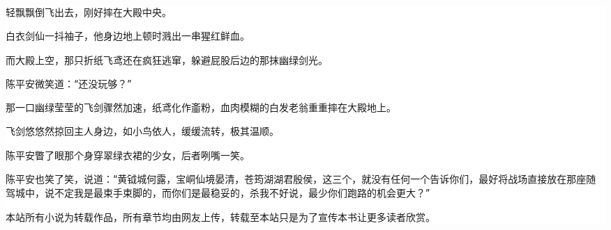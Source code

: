    轻飘飘倒飞出去，刚好摔在大殿中央。

   白衣剑仙一抖袖子，他身边地上顿时溅出一串猩红鲜血。

   而大殿上空，那只折纸飞鸢还在疯狂逃窜，躲避屁股后边的那抹幽绿剑光。

   陈平安微笑道：“还没玩够？”

   那一口幽绿莹莹的飞剑骤然加速，纸鸢化作齑粉，血肉模糊的白发老翁重重摔在大殿地上。

   飞剑悠悠然掠回主人身边，如小鸟依人，缓缓流转，极其温顺。

   陈平安瞥了眼那个身穿翠绿衣裙的少女，后者咧嘴一笑。

   陈平安也笑了笑，说道：“黄钺城何露，宝峒仙境晏清，苍筠湖湖君殷侯，这三个，就没有任何一个告诉你们，最好将战场直接放在那座随驾城中，说不定我是最束手束脚的，而你们是最稳妥的，杀我不好说，最少你们跑路的机会更大？”

  本站所有小说为转载作品，所有章节均由网友上传，转载至本站只是为了宣传本书让更多读者欣赏。
